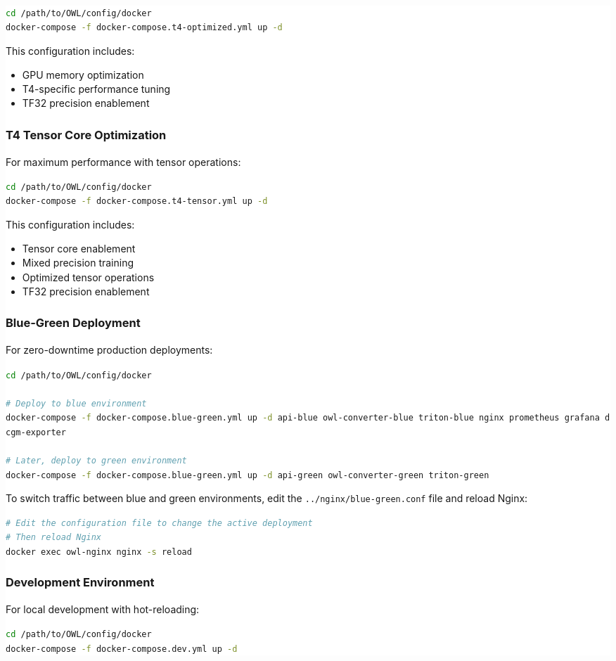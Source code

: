 ```bash
cd /path/to/OWL/config/docker
docker-compose -f docker-compose.t4-optimized.yml up -d
```

This configuration includes:
- GPU memory optimization
- T4-specific performance tuning
- TF32 precision enablement

### T4 Tensor Core Optimization

For maximum performance with tensor operations:

```bash
cd /path/to/OWL/config/docker
docker-compose -f docker-compose.t4-tensor.yml up -d
```

This configuration includes:
- Tensor core enablement
- Mixed precision training
- Optimized tensor operations
- TF32 precision enablement

### Blue-Green Deployment

For zero-downtime production deployments:

```bash
cd /path/to/OWL/config/docker

# Deploy to blue environment
docker-compose -f docker-compose.blue-green.yml up -d api-blue owl-converter-blue triton-blue nginx prometheus grafana dcgm-exporter

# Later, deploy to green environment
docker-compose -f docker-compose.blue-green.yml up -d api-green owl-converter-green triton-green
```

To switch traffic between blue and green environments, edit the `../nginx/blue-green.conf` file and reload Nginx:

```bash
# Edit the configuration file to change the active deployment
# Then reload Nginx
docker exec owl-nginx nginx -s reload
```

### Development Environment

For local development with hot-reloading:

```bash
cd /path/to/OWL/config/docker
docker-compose -f docker-compose.dev.yml up -d
```
